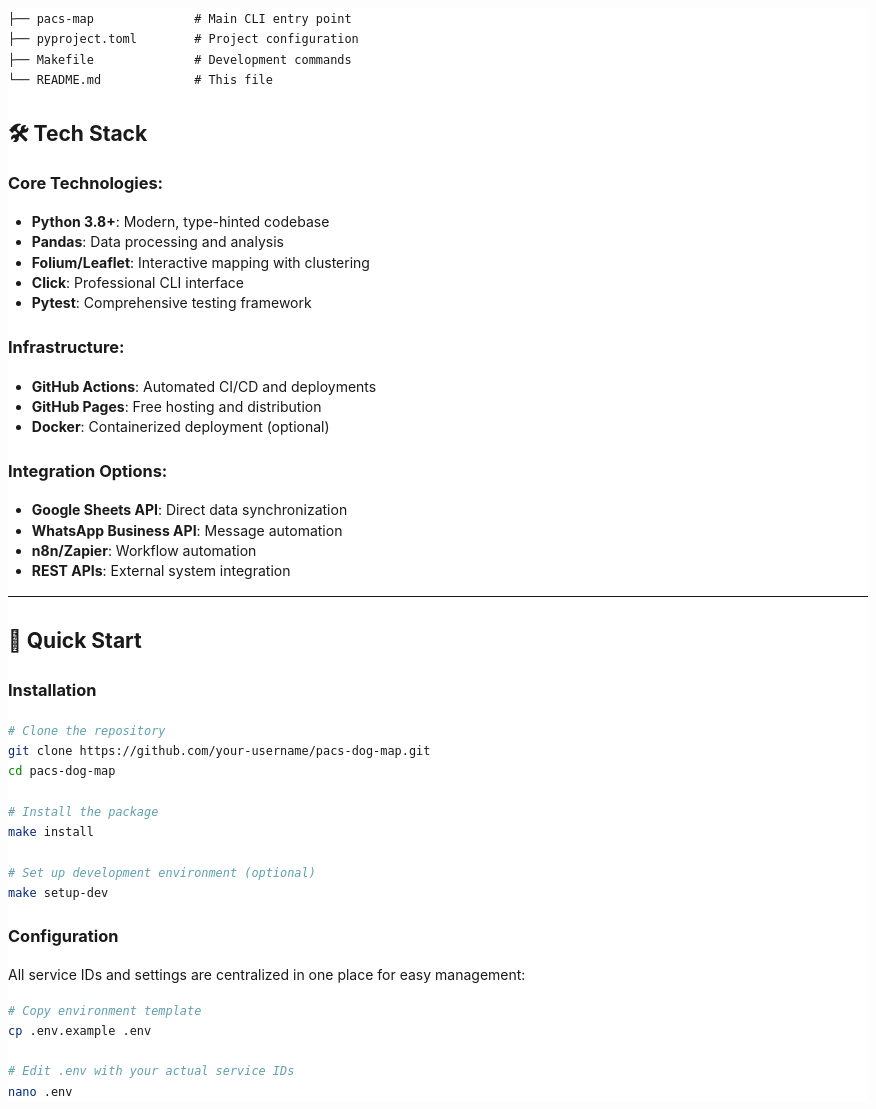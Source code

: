 ```
├── pacs-map              # Main CLI entry point
├── pyproject.toml        # Project configuration
├── Makefile              # Development commands
└── README.md             # This file
```

## 🛠 Tech Stack

### Core Technologies:
- **Python 3.8+**: Modern, type-hinted codebase
- **Pandas**: Data processing and analysis
- **Folium/Leaflet**: Interactive mapping with clustering
- **Click**: Professional CLI interface
- **Pytest**: Comprehensive testing framework

### Infrastructure:
- **GitHub Actions**: Automated CI/CD and deployments
- **GitHub Pages**: Free hosting and distribution
- **Docker**: Containerized deployment (optional)

### Integration Options:
- **Google Sheets API**: Direct data synchronization
- **WhatsApp Business API**: Message automation
- **n8n/Zapier**: Workflow automation
- **REST APIs**: External system integration

---

## 🚀 Quick Start

### Installation

```bash
# Clone the repository
git clone https://github.com/your-username/pacs-dog-map.git
cd pacs-dog-map

# Install the package
make install

# Set up development environment (optional)
make setup-dev
```

### Configuration

All service IDs and settings are centralized in one place for easy management:

```bash
# Copy environment template
cp .env.example .env

# Edit .env with your actual service IDs
nano .env
```
